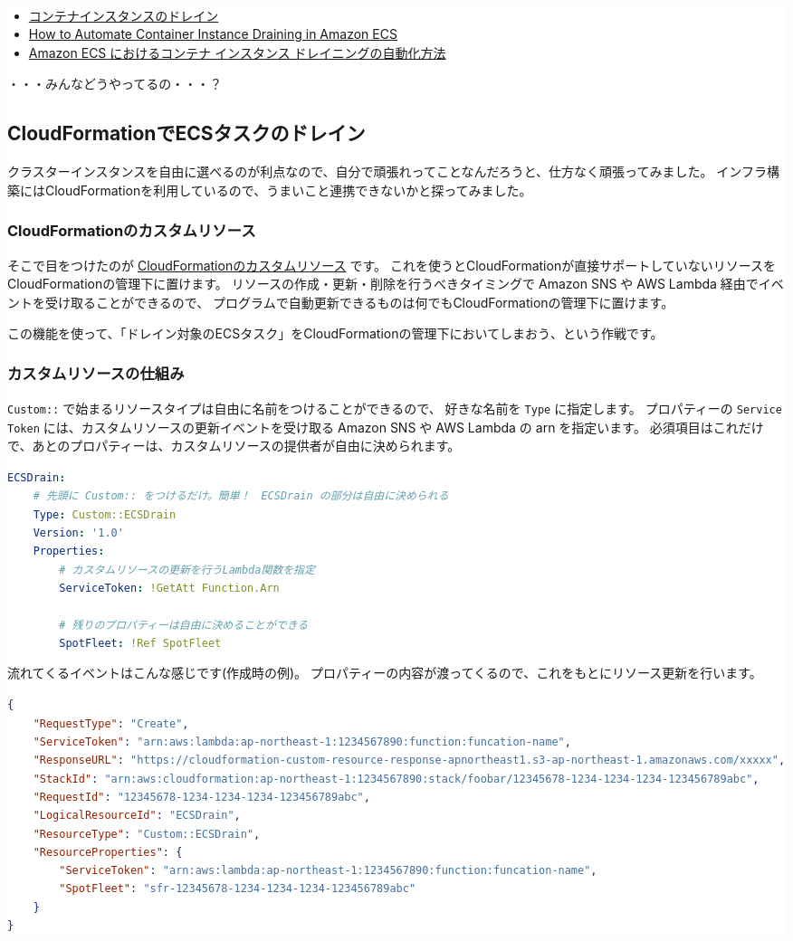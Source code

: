 - [コンテナインスタンスのドレイン](https://docs.aws.amazon.com/ja_jp/AmazonECS/latest/developerguide/container-instance-draining.html)
- [How to Automate Container Instance Draining in Amazon ECS](https://aws.amazon.com/jp/blogs/compute/how-to-automate-container-instance-draining-in-amazon-ecs/)
- [Amazon ECS におけるコンテナ インスタンス ドレイニングの自動化方法](https://aws.amazon.com/jp/blogs/news/how-to-automate-container-instance-draining-in-amazon-ecs/)

・・・みんなどうやってるの・・・？

## CloudFormationでECSタスクのドレイン

クラスターインスタンスを自由に選べるのが利点なので、自分で頑張れってことなんだろうと、仕方なく頑張ってみました。
インフラ構築にはCloudFormationを利用しているので、うまいこと連携できないかと探ってみました。

### CloudFormationのカスタムリソース

そこで目をつけたのが [CloudFormationのカスタムリソース](https://docs.aws.amazon.com/ja_jp/AWSCloudFormation/latest/UserGuide/template-custom-resources.html) です。
これを使うとCloudFormationが直接サポートしていないリソースをCloudFormationの管理下に置けます。
リソースの作成・更新・削除を行うべきタイミングで Amazon SNS や AWS Lambda 経由でイベントを受け取ることができるので、
プログラムで自動更新できるものは何でもCloudFormationの管理下に置けます。

この機能を使って、「ドレイン対象のECSタスク」をCloudFormationの管理下においてしまおう、という作戦です。

### カスタムリソースの仕組み

`Custom::` で始まるリソースタイプは自由に名前をつけることができるので、
好きな名前を `Type` に指定します。
プロパティーの `ServiceToken` には、カスタムリソースの更新イベントを受け取る Amazon SNS や AWS Lambda の arn を指定います。
必須項目はこれだけで、あとのプロパティーは、カスタムリソースの提供者が自由に決められます。

```yaml
ECSDrain:
    # 先頭に Custom:: をつけるだけ。簡単！　ECSDrain の部分は自由に決められる
    Type: Custom::ECSDrain
    Version: '1.0'
    Properties:
        # カスタムリソースの更新を行うLambda関数を指定
        ServiceToken: !GetAtt Function.Arn

        # 残りのプロパティーは自由に決めることができる
        SpotFleet: !Ref SpotFleet
```

流れてくるイベントはこんな感じです(作成時の例)。
プロパティーの内容が渡ってくるので、これをもとにリソース更新を行います。

```json
{
    "RequestType": "Create",
    "ServiceToken": "arn:aws:lambda:ap-northeast-1:1234567890:function:funcation-name",
    "ResponseURL": "https://cloudformation-custom-resource-response-apnortheast1.s3-ap-northeast-1.amazonaws.com/xxxxx",
    "StackId": "arn:aws:cloudformation:ap-northeast-1:1234567890:stack/foobar/12345678-1234-1234-1234-123456789abc",
    "RequestId": "12345678-1234-1234-1234-123456789abc",
    "LogicalResourceId": "ECSDrain",
    "ResourceType": "Custom::ECSDrain",
    "ResourceProperties": {
        "ServiceToken": "arn:aws:lambda:ap-northeast-1:1234567890:function:funcation-name",
        "SpotFleet": "sfr-12345678-1234-1234-1234-123456789abc"
    }
}
```
